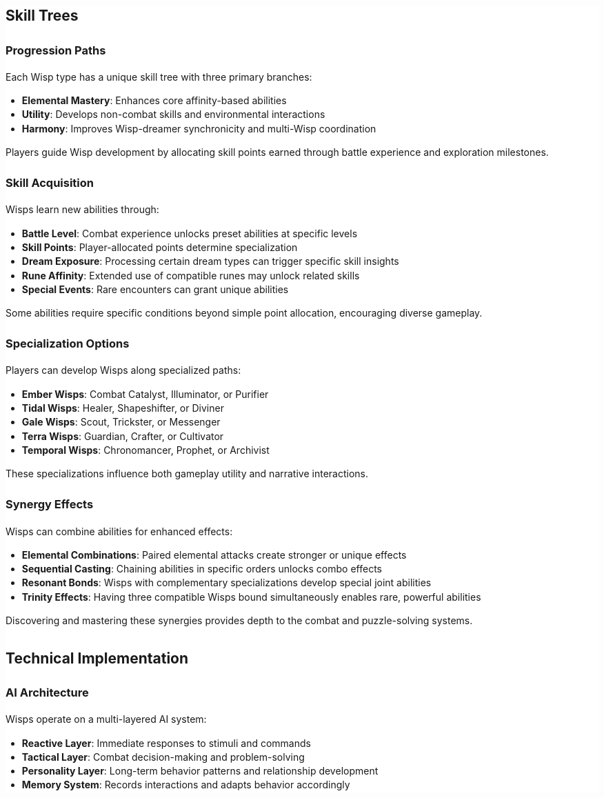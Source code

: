 ## Skill Trees
### Progression Paths
Each Wisp type has a unique skill tree with three primary branches:

- **Elemental Mastery**: Enhances core affinity-based abilities
- **Utility**: Develops non-combat skills and environmental interactions
- **Harmony**: Improves Wisp-dreamer synchronicity and multi-Wisp coordination

Players guide Wisp development by allocating skill points earned through battle experience and exploration milestones.

### Skill Acquisition
Wisps learn new abilities through:

- **Battle Level**: Combat experience unlocks preset abilities at specific levels
- **Skill Points**: Player-allocated points determine specialization
- **Dream Exposure**: Processing certain dream types can trigger specific skill insights
- **Rune Affinity**: Extended use of compatible runes may unlock related skills
- **Special Events**: Rare encounters can grant unique abilities

Some abilities require specific conditions beyond simple point allocation, encouraging diverse gameplay.

### Specialization Options
Players can develop Wisps along specialized paths:

- **Ember Wisps**: Combat Catalyst, Illuminator, or Purifier
- **Tidal Wisps**: Healer, Shapeshifter, or Diviner
- **Gale Wisps**: Scout, Trickster, or Messenger
- **Terra Wisps**: Guardian, Crafter, or Cultivator
- **Temporal Wisps**: Chronomancer, Prophet, or Archivist

These specializations influence both gameplay utility and narrative interactions.

### Synergy Effects
Wisps can combine abilities for enhanced effects:

- **Elemental Combinations**: Paired elemental attacks create stronger or unique effects
- **Sequential Casting**: Chaining abilities in specific orders unlocks combo effects
- **Resonant Bonds**: Wisps with complementary specializations develop special joint abilities
- **Trinity Effects**: Having three compatible Wisps bound simultaneously enables rare, powerful abilities

Discovering and mastering these synergies provides depth to the combat and puzzle-solving systems.

## Technical Implementation
### AI Architecture
Wisps operate on a multi-layered AI system:

- **Reactive Layer**: Immediate responses to stimuli and commands
- **Tactical Layer**: Combat decision-making and problem-solving
- **Personality Layer**: Long-term behavior patterns and relationship development
- **Memory System**: Records interactions and adapts behavior accordingly
